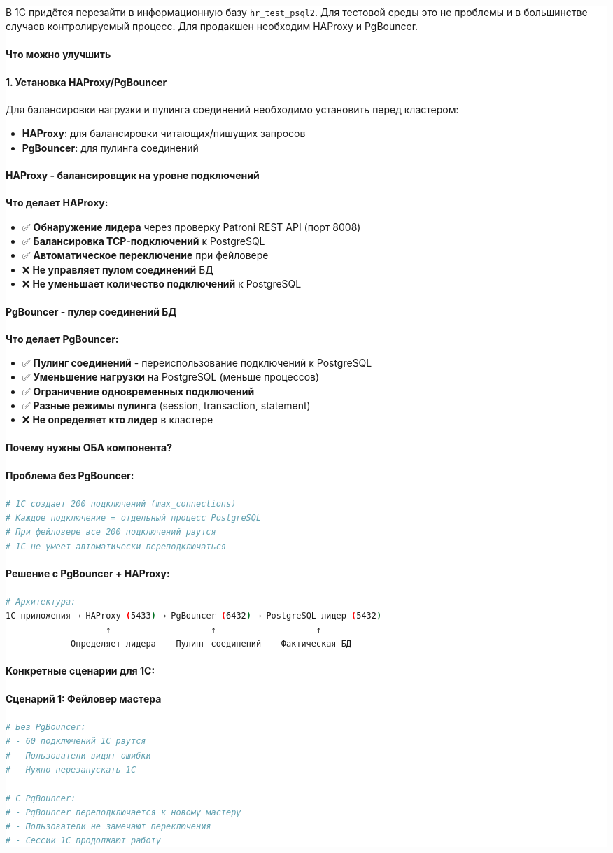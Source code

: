 В 1С придётся перезайти в информационную базу  `hr_test_psql2`. Для тестовой среды это не проблемы и в большинстве случаев контролируемый процесс. Для продакшен необходим HAProxy и PgBouncer.

#### Что можно улучшить

#### 1. Установка HAProxy/PgBouncer
Для балансировки нагрузки и пулинга соединений необходимо установить перед кластером:
- **HAProxy**: для балансировки читающих/пишущих запросов
- **PgBouncer**: для пулинга соединений

#### **HAProxy - балансировщик на уровне подключений**
**Что делает HAProxy:**
- ✅ **Обнаружение лидера** через проверку Patroni REST API (порт 8008)
- ✅ **Балансировка TCP-подключений** к PostgreSQL
- ✅ **Автоматическое переключение** при фейловере
- ❌ **Не управляет пулом соединений** БД
- ❌ **Не уменьшает количество подключений** к PostgreSQL

#### **PgBouncer - пулер соединений БД**
**Что делает PgBouncer:**
- ✅ **Пулинг соединений** - переиспользование подключений к PostgreSQL
- ✅ **Уменьшение нагрузки** на PostgreSQL (меньше процессов)
- ✅ **Ограничение одновременных подключений**
- ✅ **Разные режимы пулинга** (session, transaction, statement)
- ❌ **Не определяет кто лидер** в кластере

#### **Почему нужны ОБА компонента?**

#### **Проблема без PgBouncer:**
```bash
# 1С создает 200 подключений (max_connections)
# Каждое подключение = отдельный процесс PostgreSQL
# При фейловере все 200 подключений рвутся
# 1С не умеет автоматически переподключаться
```

#### **Решение с PgBouncer + HAProxy:**
```bash
# Архитектура:
1С приложения → HAProxy (5433) → PgBouncer (6432) → PostgreSQL лидер (5432)
                    ↑                    ↑                    ↑
             Определяет лидера    Пулинг соединений    Фактическая БД
```

#### **Конкретные сценарии для 1С:**

#### **Сценарий 1: Фейловер мастера**
```bash
# Без PgBouncer:
# - 60 подключений 1С рвутся
# - Пользователи видят ошибки
# - Нужно перезапускать 1С

# С PgBouncer:
# - PgBouncer переподключается к новому мастеру
# - Пользователи не замечают переключения
# - Сессии 1С продолжают работу
```
